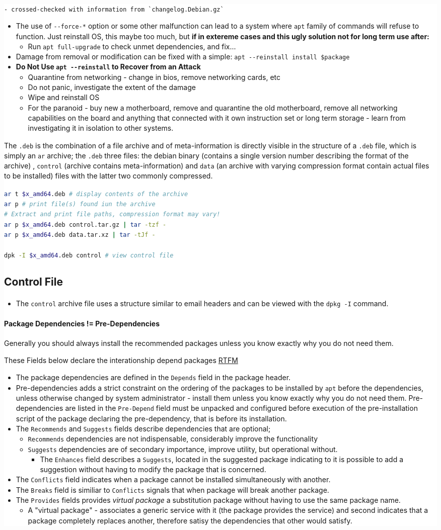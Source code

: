 	- crossed-checked with information from `changelog.Debian.gz`
- The use of `--force-*` option or some other malfunction can lead to a system where `apt` family of commands will refuse to function. Just reinstall OS, this maybe too much, but **if in extereme cases and this ugly solution not for long term use after:**
	- Run `apt full-upgrade` to check unmet dependencies, and fix...
- Damage from removal or modification can be fixed with a simple: `apt --reinstall install $package` 
- **Do Not Use `apt --reinstall` to Recover from an Attack**
	- Quarantine from networking - change in bios, remove networking cards, etc
	- Do not panic, investigate the extent of the damage
	- Wipe and reinstall OS
	- For the paranoid - buy new a motherboard, remove and quarantine the old motherboard, remove all networking capabilities on the board and anything that connected with it own instruction set or long term storage - learn from investigating it in isolation to other systems. 

The `.deb` is the combination of a file archive and of meta-information is directly visible in the structure of a `.deb` file, which is simply an `ar` archive; the `.deb` three files: the debian binary (contains a single version number describing the format of the archive) , `control` (archive contains meta-information) and `data` (an archive with varying compression format contain actual files to be installed) files with the latter two commonly compressed.

```bash
ar t $x_amd64.deb # display contents of the archive
ar p # print file(s) found iun the archive 
# Extract and print file paths, compression format may vary! 
ar p $x_amd64.deb control.tar.gz | tar -tzf -
ar p $x_amd64.deb data.tar.xz | tar -tJf -

dpk -I $x_amd64.deb control # view control file
```

## Control File

- The `control` archive file uses a structure similar to email headers and can be viewed with the `dpkg -I` command.

####  Package Dependencies != Pre-Dependencies 

Generally you should always install the recommended packages unless you know exactly why you do not need them.

These Fields below declare the interationship depend packages [RTFM](https://www.debian.org/doc/debian-policy/ch-relationships.html)

- The package dependencies are defined in the `Depends` field in the package header. 
- Pre-dependencies adds a strict constraint on the ordering of the packages to be installed by `apt` before the dependencies, unless otherwise changed by system administrator - install them unless you know exactly why you do not need them. Pre-dependencies are listed in the `Pre-Depend` field must be unpacked and configured before execution of the pre-installation script of the package declaring the pre-dependency, that is before its installation.  
- The `Recommends` and `Suggests` fields describe dependencies that are optional; 
	- `Recommends` dependencies are not indispensable, considerably improve the functionality
	- `Suggests` dependencies are of secondary importance, improve utility, but operational without.
		- The `Enhances` field describes a `Suggests`, located in the suggested package indicating to it is possible to add a suggestion without having to modify the package that is concerned.
- The `Conflicts` field indicates when a package cannot be installed simultaneously with another. 
- The `Breaks` field is similiar to `Conflicts` signals that when package will break another package. 
- The `Provides` fields provides *virtual package* a substitution package without having to use the same package name.
	 - A "virtual package" - associates a generic service with it (the package provides the service) and second indicates that a package completely replaces another, therefore satisy the dependencies that other would satisfy. 